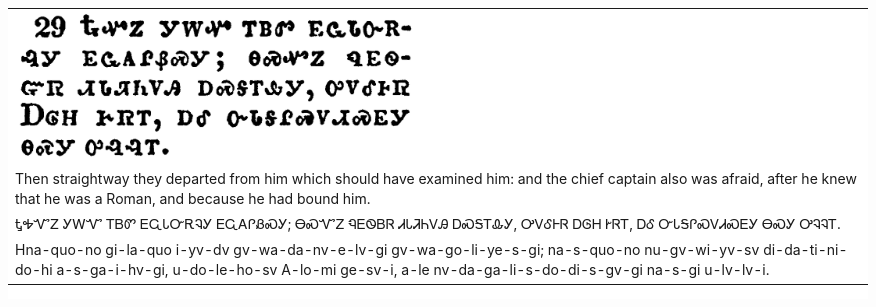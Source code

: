 </table>

<table>
<tbody>
<tr class="odd">
<td><a href="052229.png"><img src="052229.png" width="400" /></a></td>
</tr>
<tr class="even">
<td>Then straightway they departed from him which should have examined him: and the chief captain also was afraid, after he knew that he was a Roman, and because he had bound him.</td>
</tr>
<tr class="odd">
<td>ᎿᎭᏉᏃ ᎩᎳᏉ ᎢᏴᏛ ᎬᏩᏓᏅᎡᎸᎩ ᎬᏩᎪᎵᏰᏍᎩ; ᎾᏍᏉᏃ ᏄᎬᏫᏴᏒ ᏗᏓᏘᏂᏙᎯ ᎠᏍᎦᎢᎲᎩ, ᎤᏙᎴᎰᏒ ᎠᎶᎻ ᎨᏒᎢ, ᎠᎴ ᏅᏓᎦᎵᏍᏙᏗᏍᎬᎩ ᎾᏍᎩ ᎤᎸᎸᎢ.</td>
</tr>
<tr class="even">
<td>Hna-quo-no gi-la-quo i-yv-dv gv-wa-da-nv-e-lv-gi gv-wa-go-li-ye-s-gi; na-s-quo-no nu-gv-wi-yv-sv di-da-ti-ni-do-hi a-s-ga-i-hv-gi, u-do-le-ho-sv A-lo-mi ge-sv-i, a-le nv-da-ga-li-s-do-di-s-gv-gi na-s-gi u-lv-lv-i.</td>
</tr>
</tbody>
</table>

<table>
<tbody>
<tr class="odd">